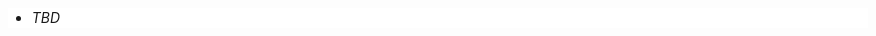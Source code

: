 * *TBD*

[k8s-issue-49964]: https://github.com/kubernetes/kubernetes/issues/49964
[nfd-issue-84]: https://github.com/kubernetes-incubator/node-feature-discovery/issues/84
[sriov-issue-10]: https://github.com/hustcat/sriov-cni/issues/10
[proposal-affinity]: https://github.com/kubernetes/community/pull/171
[numa-challenges]: https://queue.acm.org/detail.cfm?id=2852078
